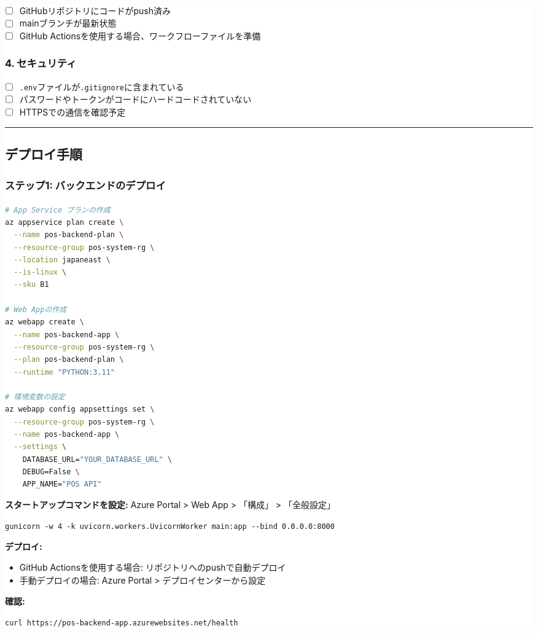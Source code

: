 - [ ] GitHubリポジトリにコードがpush済み
- [ ] mainブランチが最新状態
- [ ] GitHub Actionsを使用する場合、ワークフローファイルを準備

### 4. セキュリティ

- [ ] `.env`ファイルが`.gitignore`に含まれている
- [ ] パスワードやトークンがコードにハードコードされていない
- [ ] HTTPSでの通信を確認予定

---

## デプロイ手順

### ステップ1: バックエンドのデプロイ

```bash
# App Service プランの作成
az appservice plan create \
  --name pos-backend-plan \
  --resource-group pos-system-rg \
  --location japaneast \
  --is-linux \
  --sku B1

# Web Appの作成
az webapp create \
  --name pos-backend-app \
  --resource-group pos-system-rg \
  --plan pos-backend-plan \
  --runtime "PYTHON:3.11"

# 環境変数の設定
az webapp config appsettings set \
  --resource-group pos-system-rg \
  --name pos-backend-app \
  --settings \
    DATABASE_URL="YOUR_DATABASE_URL" \
    DEBUG=False \
    APP_NAME="POS API"
```

**スタートアップコマンドを設定:**
Azure Portal > Web App > 「構成」 > 「全般設定」
```
gunicorn -w 4 -k uvicorn.workers.UvicornWorker main:app --bind 0.0.0.0:8000
```

**デプロイ:**
- GitHub Actionsを使用する場合: リポジトリへのpushで自動デプロイ
- 手動デプロイの場合: Azure Portal > デプロイセンターから設定

**確認:**
```bash
curl https://pos-backend-app.azurewebsites.net/health
```
